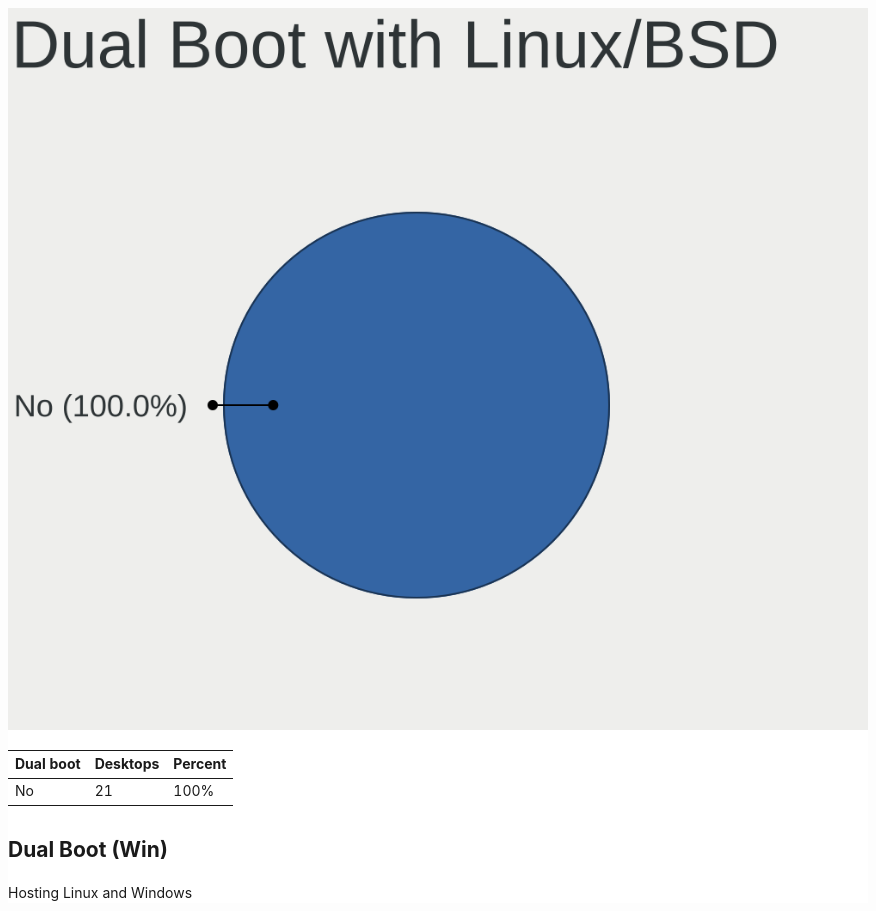 ![Dual Boot with Linux/BSD](./images/pie_chart/os_dual_boot.svg)


| Dual boot | Desktops | Percent |
|-----------|----------|---------|
| No        | 21       | 100%    |

Dual Boot (Win)
---------------

Hosting Linux and Windows
